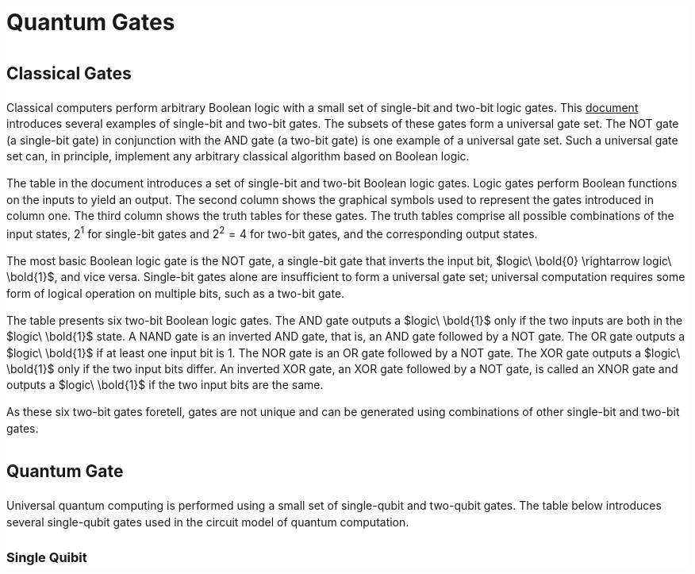 # Quantum Gates

## Classical Gates

Classical computers perform arbitrary Boolean logic with a small set of single-bit and two-bit logic gates. This [document](GATE.pdf) introduces several examples of single-bit and two-bit gates. The subsets of these gates form a universal gate set. The NOT gate (a single-bit gate) in conjunction with the AND gate (a two-bit gate) is one example of a universal gate set. Such a universal gate set can, in principle, implement any arbitrary classical algorithm based on Boolean logic.

The table in the document introduces a set of single-bit and two-bit Boolean logic gates. Logic gates perform Boolean functions on the inputs to yield an output. The second column shows the graphical symbols used to represent the gates introduced in column one. The third column shows the truth tables for these gates. The truth tables comprise all possible combinations of the input states, $2^1$ for single-bit gates and $2^2 = 4$ for two-bit gates, and the corresponding output states.

The most basic Boolean logic gate is the NOT gate, a single-bit gate that inverts the input bit, $logic\ \bold{0} \rightarrow logic\ \bold{1}$, and vice versa. Single-bit gates alone are insufficient to form a universal gate set; universal computation requires some form of logical operation on multiple bits, such as a two-bit gate.

The table presents six two-bit Boolean logic gates. The AND gate outputs a $logic\ \bold{1}$ only if the two inputs are both in the $logic\  \bold{1}$ state. A NAND gate is an inverted AND gate, that is, an AND gate followed by a NOT gate. The OR gate outputs a $logic\ \bold{1}$ if at least one input bit is $1$. The NOR gate is an OR gate followed by a NOT gate. The XOR gate outputs a $logic\ \bold{1}$ only if the two input bits differ. An inverted XOR gate, an XOR gate followed by a NOT gate, is called an XNOR gate and outputs a $logic\ \bold{1}$ if the two input bits are the same.

As these six two-bit gates foretell, gates are not unique and can be generated using combinations of other single-bit and two-bit gates.

## Quantum Gate

Universal quantum computing is performed using a small set of single-qubit and two-qubit gates. The table below introduces several single-qubit gates used in the circuit model of quantum computation.

### Single Quibit
